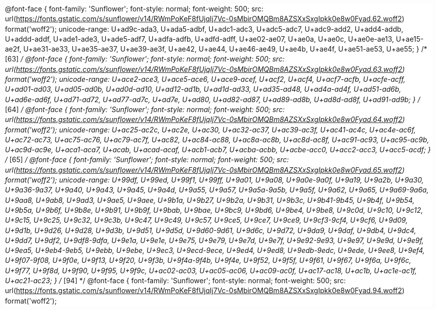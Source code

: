 @font-face {
  font-family: 'Sunflower';
  font-style: normal;
  font-weight: 500;
  src: url(https://fonts.gstatic.com/s/sunflower/v14/RWmPoKeF8fUjqIj7Vc-0sMbirOMQBm8AZSXxSxgIpkk0e8w0Fyad.62.woff2) format('woff2');
  unicode-range: U+ad9c-ada3, U+ada5-adbf, U+adc1-adc3, U+adc5-adc7, U+adc9-add2, U+add4-addb, U+addd-addf, U+ade1-ade3, U+ade5-adf7, U+adfa-adfb, U+adfd-adff, U+ae02-ae07, U+ae0a, U+ae0c, U+ae0e-ae13, U+ae15-ae2f, U+ae31-ae33, U+ae35-ae37, U+ae39-ae3f, U+ae42, U+ae44, U+ae46-ae49, U+ae4b, U+ae4f, U+ae51-ae53, U+ae55;
}
/* [63] */
@font-face {
  font-family: 'Sunflower';
  font-style: normal;
  font-weight: 500;
  src: url(https://fonts.gstatic.com/s/sunflower/v14/RWmPoKeF8fUjqIj7Vc-0sMbirOMQBm8AZSXxSxgIpkk0e8w0Fyad.63.woff2) format('woff2');
  unicode-range: U+ace2-ace3, U+ace5-ace6, U+ace9-acef, U+acf2, U+acf4, U+acf7-acfb, U+acfe-acff, U+ad01-ad03, U+ad05-ad0b, U+ad0d-ad10, U+ad12-ad1b, U+ad1d-ad33, U+ad35-ad48, U+ad4a-ad4f, U+ad51-ad6b, U+ad6e-ad6f, U+ad71-ad72, U+ad77-ad7c, U+ad7e, U+ad80, U+ad82-ad87, U+ad89-ad8b, U+ad8d-ad8f, U+ad91-ad9b;
}
/* [64] */
@font-face {
  font-family: 'Sunflower';
  font-style: normal;
  font-weight: 500;
  src: url(https://fonts.gstatic.com/s/sunflower/v14/RWmPoKeF8fUjqIj7Vc-0sMbirOMQBm8AZSXxSxgIpkk0e8w0Fyad.64.woff2) format('woff2');
  unicode-range: U+ac25-ac2c, U+ac2e, U+ac30, U+ac32-ac37, U+ac39-ac3f, U+ac41-ac4c, U+ac4e-ac6f, U+ac72-ac73, U+ac75-ac76, U+ac79-ac7f, U+ac82, U+ac84-ac88, U+ac8a-ac8b, U+ac8d-ac8f, U+ac91-ac93, U+ac95-ac9b, U+ac9d-ac9e, U+aca1-aca7, U+acab, U+acad-acaf, U+acb1-acb7, U+acba-acbb, U+acbe-acc0, U+acc2-acc3, U+acc5-acdf;
}
/* [65] */
@font-face {
  font-family: 'Sunflower';
  font-style: normal;
  font-weight: 500;
  src: url(https://fonts.gstatic.com/s/sunflower/v14/RWmPoKeF8fUjqIj7Vc-0sMbirOMQBm8AZSXxSxgIpkk0e8w0Fyad.65.woff2) format('woff2');
  unicode-range: U+99df, U+99ed, U+99f1, U+99ff, U+9a01, U+9a08, U+9a0e-9a0f, U+9a19, U+9a2b, U+9a30, U+9a36-9a37, U+9a40, U+9a43, U+9a45, U+9a4d, U+9a55, U+9a57, U+9a5a-9a5b, U+9a5f, U+9a62, U+9a65, U+9a69-9a6a, U+9aa8, U+9ab8, U+9ad3, U+9ae5, U+9aee, U+9b1a, U+9b27, U+9b2a, U+9b31, U+9b3c, U+9b41-9b45, U+9b4f, U+9b54, U+9b5a, U+9b6f, U+9b8e, U+9b91, U+9b9f, U+9bab, U+9bae, U+9bc9, U+9bd6, U+9be4, U+9be8, U+9c0d, U+9c10, U+9c12, U+9c15, U+9c25, U+9c32, U+9c3b, U+9c47, U+9c49, U+9c57, U+9ce5, U+9ce7, U+9ce9, U+9cf3-9cf4, U+9cf6, U+9d09, U+9d1b, U+9d26, U+9d28, U+9d3b, U+9d51, U+9d5d, U+9d60-9d61, U+9d6c, U+9d72, U+9da9, U+9daf, U+9db4, U+9dc4, U+9dd7, U+9df2, U+9df8-9dfa, U+9e1a, U+9e1e, U+9e75, U+9e79, U+9e7d, U+9e7f, U+9e92-9e93, U+9e97, U+9e9d, U+9e9f, U+9ea5, U+9eb4-9eb5, U+9ebb, U+9ebe, U+9ec3, U+9ecd-9ece, U+9ed4, U+9ed8, U+9edb-9edc, U+9ede, U+9ee8, U+9ef4, U+9f07-9f08, U+9f0e, U+9f13, U+9f20, U+9f3b, U+9f4a-9f4b, U+9f4e, U+9f52, U+9f5f, U+9f61, U+9f67, U+9f6a, U+9f6c, U+9f77, U+9f8d, U+9f90, U+9f95, U+9f9c, U+ac02-ac03, U+ac05-ac06, U+ac09-ac0f, U+ac17-ac18, U+ac1b, U+ac1e-ac1f, U+ac21-ac23;
}
/* [94] */
@font-face {
  font-family: 'Sunflower';
  font-style: normal;
  font-weight: 500;
  src: url(https://fonts.gstatic.com/s/sunflower/v14/RWmPoKeF8fUjqIj7Vc-0sMbirOMQBm8AZSXxSxgIpkk0e8w0Fyad.94.woff2) format('woff2');